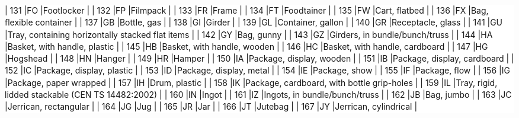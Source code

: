 |  131 |FO |Footlocker |
|  132 |FP |Filmpack |
|  133 |FR |Frame |
|  134 |FT |Foodtainer |
|  135 |FW |Cart, flatbed |
|  136 |FX |Bag, flexible container |
|  137 |GB |Bottle, gas |
|  138 |GI |Girder |
|  139 |GL |Container, gallon |
|  140 |GR |Receptacle, glass |
|  141 |GU |Tray, containing horizontally stacked flat items |
|  142 |GY |Bag, gunny |
|  143 |GZ |Girders, in bundle/bunch/truss |
|  144 |HA |Basket, with handle, plastic |
|  145 |HB |Basket, with handle, wooden |
|  146 |HC |Basket, with handle, cardboard |
|  147 |HG |Hogshead |
|  148 |HN |Hanger |
|  149 |HR |Hamper |
|  150 |IA |Package, display, wooden |
|  151 |IB |Package, display, cardboard |
|  152 |IC |Package, display, plastic |
|  153 |ID |Package, display, metal |
|  154 |IE |Package, show |
|  155 |IF |Package, flow |
|  156 |IG |Package, paper wrapped |
|  157 |IH |Drum, plastic |
|  158 |IK |Package, cardboard, with bottle grip-holes |
|  159 |IL |Tray, rigid, lidded stackable (CEN TS 14482:2002) |
|  160 |IN |Ingot |
|  161 |IZ |Ingots, in bundle/bunch/truss |
|  162 |JB |Bag, jumbo |
|  163 |JC |Jerrican, rectangular |
|  164 |JG |Jug |
|  165 |JR |Jar |
|  166 |JT |Jutebag |
|  167 |JY |Jerrican, cylindrical |